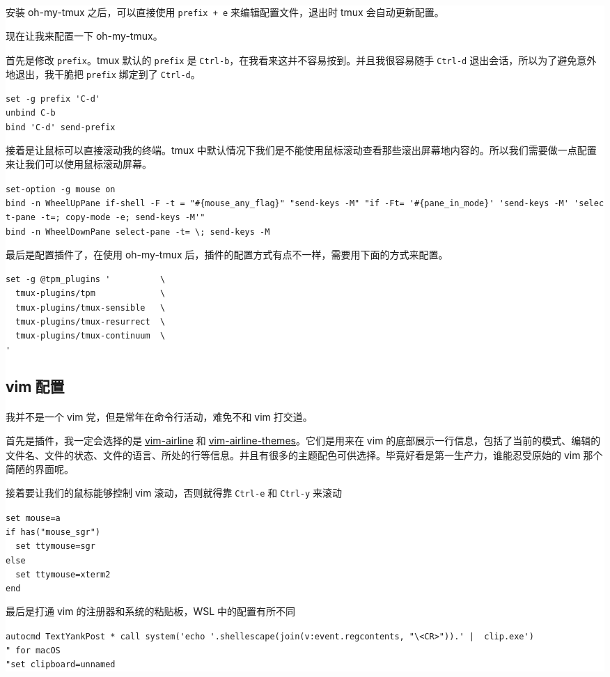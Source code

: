 安装 oh-my-tmux 之后，可以直接使用 `prefix + e` 来编辑配置文件，退出时 tmux 会自动更新配置。

现在让我来配置一下 oh-my-tmux。

首先是修改 `prefix`。tmux 默认的 `prefix` 是 `Ctrl-b`，在我看来这并不容易按到。并且我很容易随手 `Ctrl-d` 退出会话，所以为了避免意外地退出，我干脆把 `prefix` 绑定到了 `Ctrl-d`。

```shell
set -g prefix 'C-d'
unbind C-b
bind 'C-d' send-prefix
```

接着是让鼠标可以直接滚动我的终端。tmux 中默认情况下我们是不能使用鼠标滚动查看那些滚出屏幕地内容的。所以我们需要做一点配置来让我们可以使用鼠标滚动屏幕。

```shell
set-option -g mouse on
bind -n WheelUpPane if-shell -F -t = "#{mouse_any_flag}" "send-keys -M" "if -Ft= '#{pane_in_mode}' 'send-keys -M' 'select-pane -t=; copy-mode -e; send-keys -M'"  
bind -n WheelDownPane select-pane -t= \; send-keys -M 
```

最后是配置插件了，在使用 oh-my-tmux 后，插件的配置方式有点不一样，需要用下面的方式来配置。

```shell
set -g @tpm_plugins '          \
  tmux-plugins/tpm             \
  tmux-plugins/tmux-sensible   \
  tmux-plugins/tmux-resurrect  \
  tmux-plugins/tmux-continuum  \
'
```

## vim 配置

我并不是一个 vim 党，但是常年在命令行活动，难免不和 vim 打交道。

首先是插件，我一定会选择的是 [vim-airline](https://github.com/vim-airline/vim-airline) 和 [vim-airline-themes](https://github.com/vim-airline/vim-airline-themes)。它们是用来在 vim 的底部展示一行信息，包括了当前的模式、编辑的文件名、文件的状态、文件的语言、所处的行等信息。并且有很多的主题配色可供选择。毕竟好看是第一生产力，谁能忍受原始的 vim 那个简陋的界面呢。

接着要让我们的鼠标能够控制 vim 滚动，否则就得靠 `Ctrl-e` 和 `Ctrl-y` 来滚动

```vim
set mouse=a
if has("mouse_sgr")
  set ttymouse=sgr
else
  set ttymouse=xterm2
end
```

最后是打通 vim 的注册器和系统的粘贴板，WSL 中的配置有所不同

```vim
autocmd TextYankPost * call system('echo '.shellescape(join(v:event.regcontents, "\<CR>")).' |  clip.exe')
" for macOS
"set clipboard=unnamed
```

